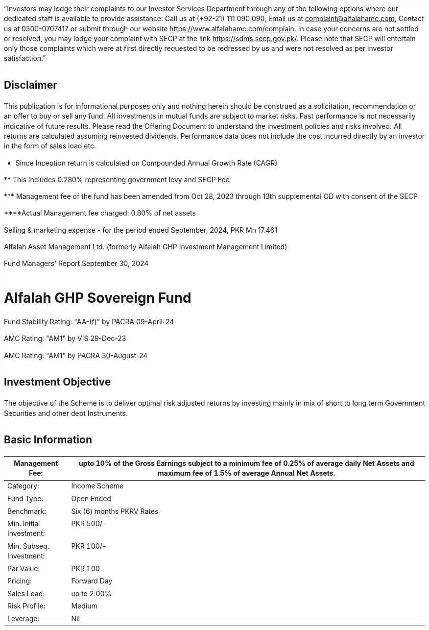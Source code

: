 “Investors may lodge their complaints to our Investor Services Department through any of the following options where our dedicated staff is available to provide assistance: Call us at (+92-21) 111 090 090, Email us at complaint@alfalahamc.com, Contact us at 0300-0707417 or submit through our website https://www.alfalahamc.com/complain. In case your concerns are not settled or resolved, you may lodge your complaint with SECP at the link https://sdms.secp.gov.pk/. Please note that SECP will entertain only those complaints which were at first directly requested to be redressed by us and were not resolved as per investor satisfaction.”

## Disclaimer

This publication is for informational purposes only and nothing herein should be construed as a solicitation, recommendation or an offer to buy or sell any fund. All investments in mutual funds are subject to market risks. Past performance is not necessarily indicative of future results. Please read the Offering Document to understand the investment policies and risks involved. All returns are calculated assuming reinvested dividends. Performance data does not include the cost incurred directly by an investor in the form of sales load etc.

- Since Inception return is calculated on Compounded Annual Growth Rate (CAGR)

\*\* This includes 0.280% representing government levy and SECP Fee

\*\*\* Management fee of the fund has been amended from Oct 28, 2023 through 13th supplemental OD with consent of the SECP

\*\*\*\*Actual Management fee charged: 0.80% of net assets

Selling & marketing expense - for the period ended September, 2024, PKR Mn 17.461

Alfalah Asset Management Ltd. (formerly Alfalah GHP Investment Management Limited)

Fund Managers' Report September 30, 2024

# Alfalah GHP Sovereign Fund

Fund Stability Rating: "AA-(f)" by PACRA 09-April-24

AMC Rating: "AM1" by VIS 29-Dec-23

AMC Rating: "AM1" by PACRA 30-August-24

## Investment Objective

The objective of the Scheme is to deliver optimal risk adjusted returns by investing mainly in mix of short to long term Government Securities and other debt Instruments.

## Basic Information

| Management Fee:          | upto 10% of the Gross Earnings subject to a minimum fee of 0.25% of average daily Net Assets and maximum fee of 1.5% of average Annual Net Assets. |
| ------------------------ | -------------------------------------------------------------------------------------------------------------------------------------------------- |
| Category:                | Income Scheme                                                                                                                                      |
| Fund Type:               | Open Ended                                                                                                                                         |
| Benchmark:               | Six (6) months PKRV Rates                                                                                                                          |
| Min. Initial Investment: | PKR 500/-                                                                                                                                          |
| Min. Subseq. Investment: | PKR 100/-                                                                                                                                          |
| Par Value:               | PKR 100                                                                                                                                            |
| Pricing:                 | Forward Day                                                                                                                                        |
| Sales Load:              | up to 2.00%                                                                                                                                        |
| Risk Profile:            | Medium                                                                                                                                             |
| Leverage:                | Nil                                                                                                                                                |